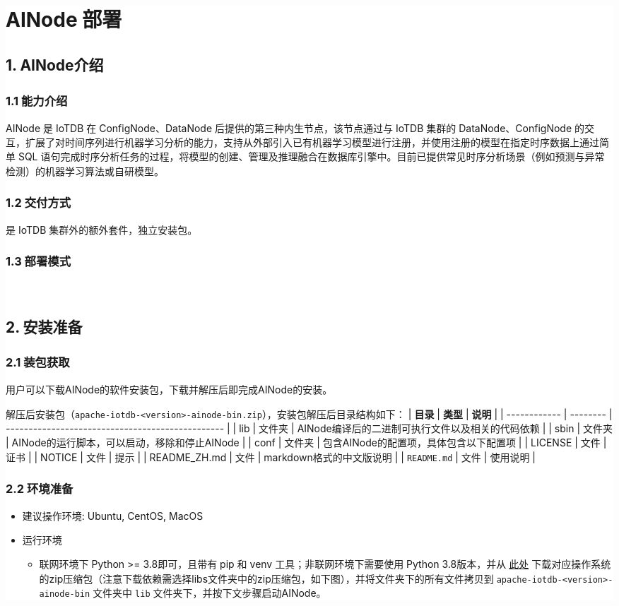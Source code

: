 
# AINode 部署

## 1. AINode介绍

### 1.1 能力介绍

AINode 是 IoTDB 在 ConfigNode、DataNode 后提供的第三种内生节点，该节点通过与 IoTDB 集群的 DataNode、ConfigNode 的交互，扩展了对时间序列进行机器学习分析的能力，支持从外部引入已有机器学习模型进行注册，并使用注册的模型在指定时序数据上通过简单 SQL 语句完成时序分析任务的过程，将模型的创建、管理及推理融合在数据库引擎中。目前已提供常见时序分析场景（例如预测与异常检测）的机器学习算法或自研模型。

### 1.2 交付方式
 是 IoTDB 集群外的额外套件，独立安装包。

### 1.3 部署模式
<div >
    <img src="/img/AINode%E9%83%A8%E7%BD%B21.png" alt="" style="width: 45%;"/>
    <img src="/img/AINode%E9%83%A8%E7%BD%B22.png" alt="" style="width: 45%;"/>
</div>

## 2. 安装准备

### 2.1 装包获取

 用户可以下载AINode的软件安装包，下载并解压后即完成AINode的安装。

 解压后安装包（`apache-iotdb-<version>-ainode-bin.zip`），安装包解压后目录结构如下：
| **目录**     | **类型** | **说明**                                         |
| ------------ | -------- | ------------------------------------------------ |
| lib          | 文件夹   | AINode编译后的二进制可执行文件以及相关的代码依赖 |
| sbin         | 文件夹   | AINode的运行脚本，可以启动，移除和停止AINode     |
| conf         | 文件夹   | 包含AINode的配置项，具体包含以下配置项           |
| LICENSE      | 文件     | 证书                                             |
| NOTICE       | 文件     | 提示                                             |
| README_ZH.md | 文件     | markdown格式的中文版说明                         |
| `README.md`    | 文件     | 使用说明                                         |

### 2.2 环境准备  
- 建议操作环境: Ubuntu, CentOS, MacOS  

- 运行环境   
    - 联网环境下 Python >= 3.8即可，且带有 pip 和 venv 工具；非联网环境下需要使用 Python 3.8版本，并从 [此处](https://cloud.tsinghua.edu.cn/d/4c1342f6c272439aa96c/?p=%2Flibs&mode=list) 下载对应操作系统的zip压缩包（注意下载依赖需选择libs文件夹中的zip压缩包，如下图），并将文件夹下的所有文件拷贝到 `apache-iotdb-<version>-ainode-bin` 文件夹中 `lib` 文件夹下，并按下文步骤启动AINode。 
